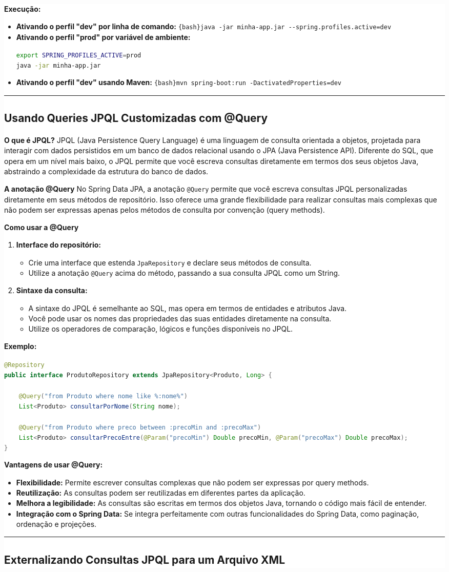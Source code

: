 **Execução:**
* **Ativando o perfil "dev" por linha de comando:**
  `{bash}java -jar minha-app.jar --spring.profiles.active=dev`
* **Ativando o perfil "prod" por variável de ambiente:**
  ```bash
  export SPRING_PROFILES_ACTIVE=prod
  java -jar minha-app.jar
  ```
* **Ativando o perfil "dev" usando Maven:**
  `{bash}mvn spring-boot:run -DactivatedProperties=dev`
---
## Usando Queries JPQL Customizadas com @Query

**O que é JPQL?**
JPQL (Java Persistence Query Language) é uma linguagem de consulta orientada a objetos, projetada para interagir com dados persistidos em um banco de dados relacional usando o JPA (Java Persistence API). Diferente do SQL, que opera em um nível mais baixo, o JPQL permite que você escreva consultas diretamente em termos dos seus objetos Java, abstraindo a complexidade da estrutura do banco de dados.

**A anotação @Query**
No Spring Data JPA, a anotação `@Query` permite que você escreva consultas JPQL personalizadas diretamente em seus métodos de repositório. Isso oferece uma grande flexibilidade para realizar consultas mais complexas que não podem ser expressas apenas pelos métodos de consulta por convenção (query methods).

**Como usar a @Query**
1. **Interface do repositório:**
   * Crie uma interface que estenda `JpaRepository` e declare seus métodos de consulta.
   * Utilize a anotação `@Query` acima do método, passando a sua consulta JPQL como um String.

2. **Sintaxe da consulta:**
   * A sintaxe do JPQL é semelhante ao SQL, mas opera em termos de entidades e atributos Java.
   * Você pode usar os nomes das propriedades das suas entidades diretamente na consulta.
   * Utilize os operadores de comparação, lógicos e funções disponíveis no JPQL.

**Exemplo:**
```java
@Repository
public interface ProdutoRepository extends JpaRepository<Produto, Long> {

    @Query("from Produto where nome like %:nome%")
    List<Produto> consultarPorNome(String nome);

    @Query("from Produto where preco between :precoMin and :precoMax")
    List<Produto> consultarPrecoEntre(@Param("precoMin") Double precoMin, @Param("precoMax") Double precoMax);
}
```

**Vantagens de usar @Query:**
* **Flexibilidade:** Permite escrever consultas complexas que não podem ser expressas por query methods.
* **Reutilização:** As consultas podem ser reutilizadas em diferentes partes da aplicação.
* **Melhora a legibilidade:** As consultas são escritas em termos dos objetos Java, tornando o código mais fácil de entender.
* **Integração com o Spring Data:** Se integra perfeitamente com outras funcionalidades do Spring Data, como paginação, ordenação e projeções.
---
## Externalizando Consultas JPQL para um Arquivo XML
